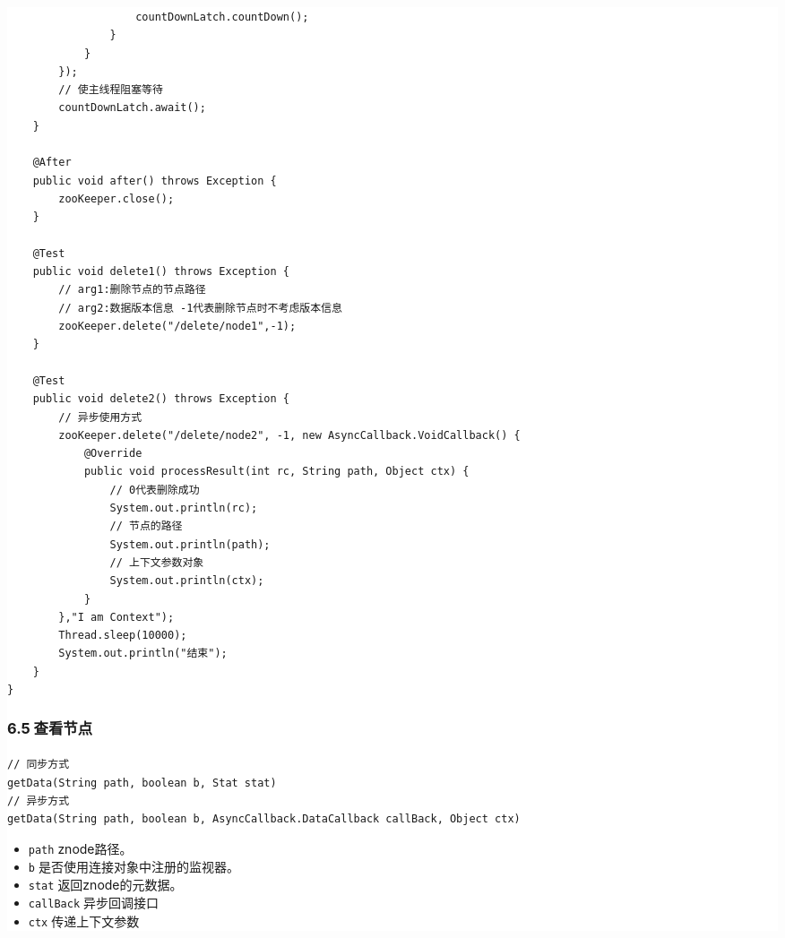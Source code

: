 ```shell script
                    countDownLatch.countDown();
                }
            }
        });
        // 使主线程阻塞等待
        countDownLatch.await();
    }

    @After
    public void after() throws Exception {
        zooKeeper.close();
    }

    @Test
    public void delete1() throws Exception {
        // arg1:删除节点的节点路径
        // arg2:数据版本信息 -1代表删除节点时不考虑版本信息
        zooKeeper.delete("/delete/node1",-1);
    }

    @Test
    public void delete2() throws Exception {
        // 异步使用方式
        zooKeeper.delete("/delete/node2", -1, new AsyncCallback.VoidCallback() {
            @Override
            public void processResult(int rc, String path, Object ctx) {
                // 0代表删除成功
                System.out.println(rc);
                // 节点的路径
                System.out.println(path);
                // 上下文参数对象
                System.out.println(ctx);
            }
        },"I am Context");
        Thread.sleep(10000);
        System.out.println("结束");
    }
}
```

### 6.5 查看节点

```shell script
// 同步方式
getData(String path, boolean b, Stat stat)
// 异步方式
getData(String path, boolean b, AsyncCallback.DataCallback callBack, Object ctx)
```

- `path` znode路径。
- `b` 是否使用连接对象中注册的监视器。
- `stat` 返回znode的元数据。
- `callBack` 异步回调接口
- `ctx` 传递上下文参数

